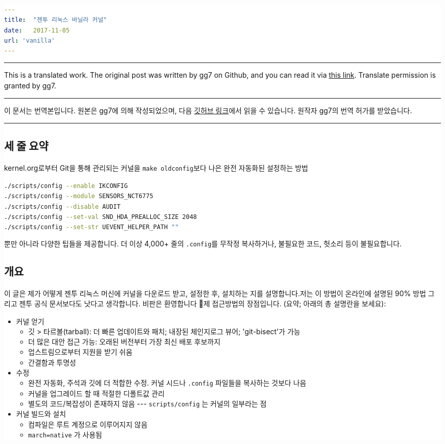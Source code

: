 ```yaml
---
title:  "젠투 리눅스 바닐라 커널"
date:   2017-11-05
url: 'vanilla'
---
```


---

This is a translated work.
The original post was written by gg7 on Github, and you can read it via [this link](https://github.com/gg7/gentoo-kernel-guide).
Translate permission is granted by gg7.

---

이 문서는 번역본입니다.
원본은 gg7에 의해 작성되었으며, 다음 [깃허브 링크](https://github.com/gg7/gentoo-kernel-guide)에서 읽을 수 있습니다.
원작자 gg7의 번역 허가를 받았습니다.

---

## 세 줄 요약

kernel.org로부터 Git을 통해 관리되는 커널을 `make oldconfig`보다 나은 완전 자동화된 설정하는 방법

```bash
./scripts/config --enable IKCONFIG
./scripts/config --module SENSORS_NCT6775
./scripts/config --disable AUDIT
./scripts/config --set-val SND_HDA_PREALLOC_SIZE 2048
./scripts/config --set-str UEVENT_HELPER_PATH ""
```

뿐만 아니라 다양한 팁들을 제공합니다. 더 이상 4,000+ 줄의 `.config`를 무작정 복사하거나, 불필요한 코드, 헛소리 등이 불필요합니다.

## 개요

이 글은 제가 어떻게 젠투 리눅스 머신에 커널을 다운로드 받고, 설정한 후, 설치하는 지를 설명합니다.저는 이 방법이 온라인에 설명된 90% 방법 그리고 젠투 공식 문서보다도 낫다고 생각합니다. 비판은 환영합니다 🙂제 접근방법의 장점입니다. (요약; 아래의 총 설명란을 보세요):

- 커널 얻기
  - 깃 > 타르볼(tarball): 더 빠른 업데이트와 패치; 내장된 체인지로그 뷰어; 'git-bisect'가 가능
  - 더 많은 대안 접근 가능: 오래된 버전부터 가장 최신 배포 후보까지
  - 업스트림으로부터 지원을 받기 쉬움
  - 간결함과 투명성
- 수정
  - 완전 자동화, 주석과 깃에 더 적합한 수정. 커널 시드나 `.config` 파일들을 복사하는 것보다 나음
  - 커널을 업그레이드 할 때 적절한 디폴트값 관리
  - 별도의 코드/복잡성이 존재하지 않음 --- `scripts/config` 는 커널의 일부라는 점
- 커널 빌드와 설치
  - 컴파일은 루트 계정으로 이루어지지 않음
  - `march=native` 가 사용됨
